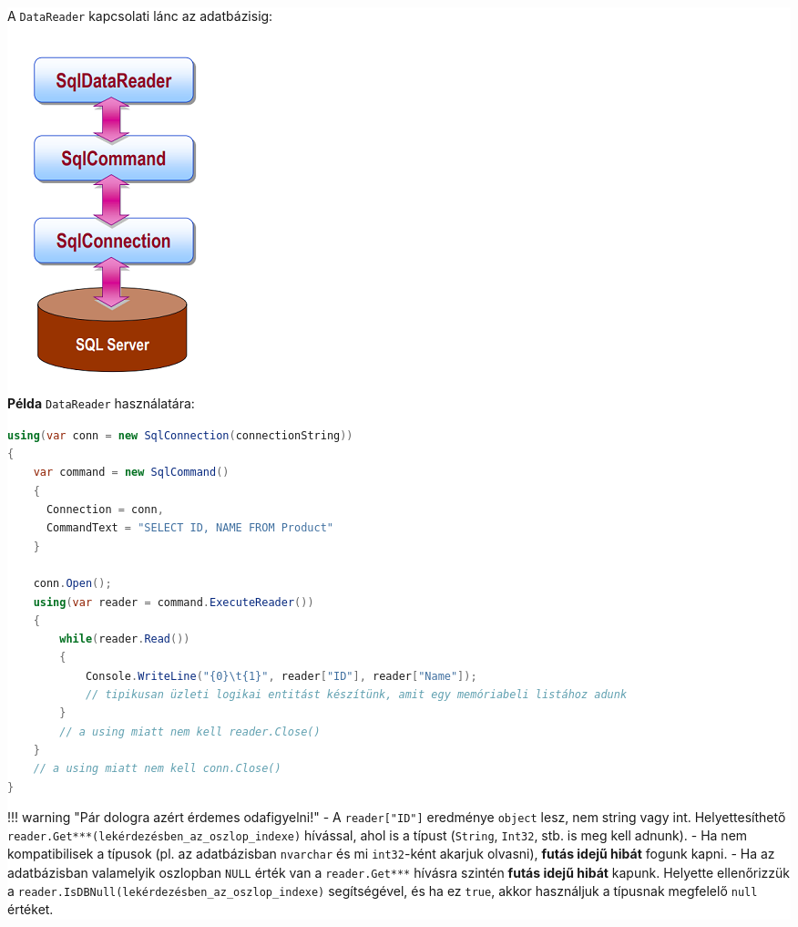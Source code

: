 A `DataReader` kapcsolati lánc az adatbázisig:

![Struktúra](./images/datareader.png)

**Példa** `DataReader` használatára:

```csharp
using(var conn = new SqlConnection(connectionString))
{
    var command = new SqlCommand()
    {
      Connection = conn,
      CommandText = "SELECT ID, NAME FROM Product"
    }

    conn.Open();
    using(var reader = command.ExecuteReader())
    {
        while(reader.Read())
        {
            Console.WriteLine("{0}\t{1}", reader["ID"], reader["Name"]);
            // tipikusan üzleti logikai entitást készítünk, amit egy memóriabeli listához adunk
        }
        // a using miatt nem kell reader.Close()
    }
    // a using miatt nem kell conn.Close()
}
```

!!! warning "Pár dologra azért érdemes odafigyelni!"
    - A `reader["ID"]` eredménye `object` lesz, nem string vagy int. Helyettesíthető `reader.Get***(lekérdezésben_az_oszlop_indexe)` hívással, ahol is a típust (`String`, `Int32`, stb. is meg kell adnunk).
    - Ha nem kompatibilisek a típusok (pl. az adatbázisban `nvarchar` és mi `int32`-ként akarjuk olvasni), **futás idejű hibát** fogunk kapni.
    - Ha az adatbázisban valamelyik oszlopban `NULL` érték van a `reader.Get***` hívásra szintén **futás idejű hibát** kapunk. Helyette ellenőrizzük a `reader.IsDBNull(lekérdezésben_az_oszlop_indexe)` segítségével, és ha ez `true`, akkor használjuk a típusnak megfelelő `null` értéket.
